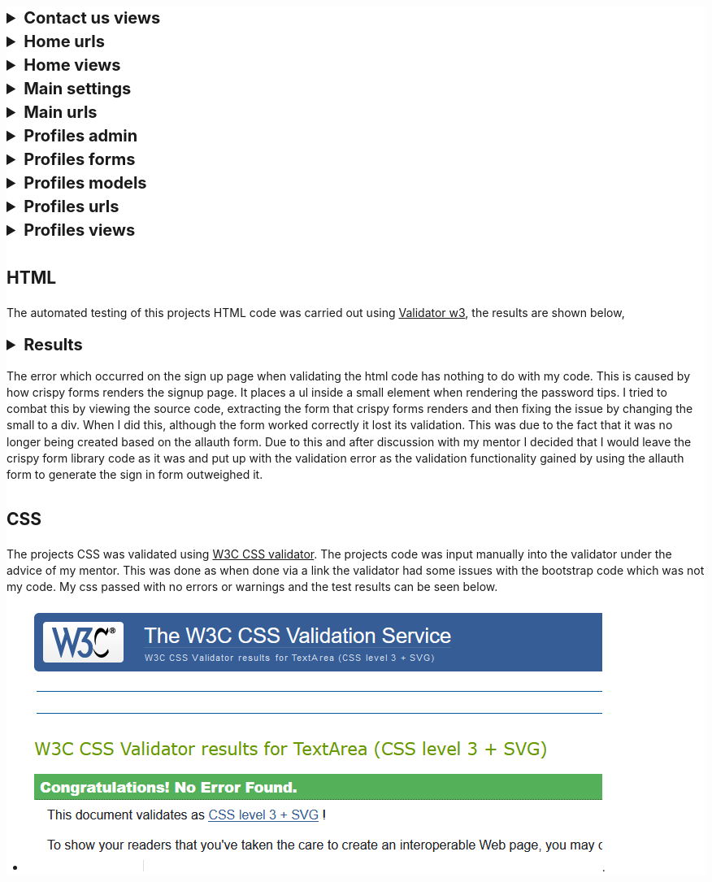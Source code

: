 <details><summary style="font-size: 20px; font-weight: bold;">Contact us views</summary></details>

<details><summary style="font-size: 20px; font-weight: bold;">Home urls</summary></details>

<details><summary style="font-size: 20px; font-weight: bold;">Home views</summary></details>

<details><summary style="font-size: 20px; font-weight: bold;">Main settings</summary></details>

<details><summary style="font-size: 20px; font-weight: bold;">Main urls</summary></details>

<details><summary style="font-size: 20px; font-weight: bold;">Profiles admin</summary></details>

<details><summary style="font-size: 20px; font-weight: bold;">Profiles forms</summary></details>

<details><summary style="font-size: 20px; font-weight: bold;">Profiles models</summary></details>

<details><summary style="font-size: 20px; font-weight: bold;">Profiles urls</summary></details>

<details><summary style="font-size: 20px; font-weight: bold;">Profiles views</summary></details>

## HTML

The automated testing of this projects HTML code was carried out using [Validator w3](https://validator.w3.org/nu/), the results are shown below,

<details><summary style="font-size: 20px; font-weight: bold;">Results</summary></details>

The error which occurred on the sign up page when validating the html code has nothing to do with my code. This is caused by how crispy forms renders the signup page. It places a ul
inside a small element when rendering the password tips. I tried to combat this by viewing the source code, extracting the form that crispy forms renders and then fixing the issue by changing the small to a div. When I did this, although the form worked correctly it lost its validation. This was due to the fact that it was no longer being created based on the allauth form. Due to this and after discussion with my mentor I decided that I would leave the crispy form library code as it was and put up with the validation error as the validation functionality gained by using the allauth form to generate the sign in form outweighed it.

## CSS

The projects CSS was validated using [W3C CSS validator](https://jigsaw.w3.org/css-validator/). The projects code was input manually into the validator under the advice of my mentor. This was done as when done via a link the validator had some issues with the bootstrap code which was not my code. My css passed with no errors or warnings and the test results can be seen below.

-   ![CSS test results](/documentation/testing/validation/css/sytles-css-validation.png).
